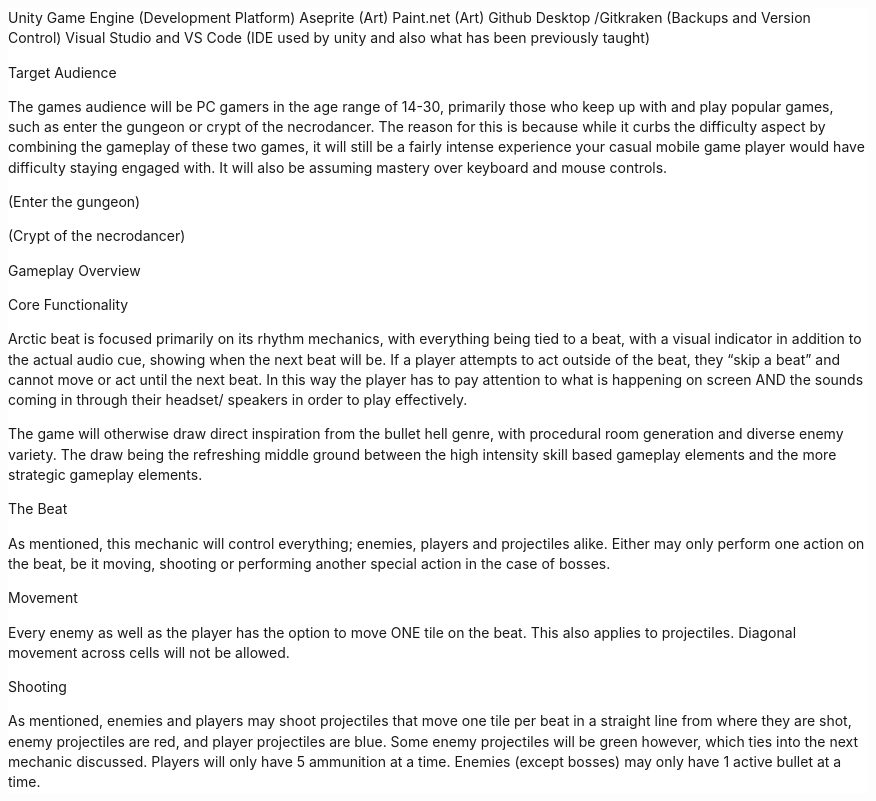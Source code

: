 
Unity Game Engine (Development Platform)
Aseprite (Art)
Paint.net (Art)
Github Desktop /Gitkraken (Backups and Version Control)
Visual Studio and VS Code (IDE used by unity and also what has been previously taught)


Target Audience


The games audience will be PC gamers in the age range of 14-30, primarily those who keep up with and play popular games, such as enter the gungeon or crypt of the necrodancer. The reason for this is because while it curbs the difficulty aspect by combining the gameplay of these two games, it will still be a fairly intense experience your casual mobile game player would have difficulty staying engaged with. It will also be assuming mastery over keyboard and mouse controls. 


  

(Enter the gungeon)
  

(Crypt of the necrodancer)




Gameplay Overview


Core Functionality


Arctic beat is focused primarily on its rhythm mechanics, with everything being tied to a beat, with a visual indicator in addition to the actual audio cue, showing when the next beat will be. If a player attempts to act outside of the beat, they “skip a beat” and cannot move or act until the next beat. In this way the player has to pay attention to what is happening on screen AND the sounds coming in through their headset/ speakers in order to play effectively.


The game will otherwise draw direct inspiration from the bullet hell genre, with procedural room generation and diverse enemy variety. The draw being the refreshing middle ground between the high intensity skill based gameplay elements and the more strategic gameplay elements.




The Beat


As mentioned, this mechanic will control everything; enemies, players and projectiles alike. Either may only perform one action on the beat, be it moving, shooting or performing another special action in the case of bosses. 


Movement


Every enemy as well as the player has the option to move ONE tile on the beat. This also applies to projectiles. Diagonal movement across cells will not be allowed.


Shooting


As mentioned, enemies and players may shoot projectiles that move one tile per beat in a straight line from where they are shot, enemy projectiles are red, and player projectiles are blue. Some enemy projectiles will be green however, which ties into the next mechanic discussed. Players will only have 5 ammunition at a time. Enemies (except bosses) may only have 1 active bullet at a time.
